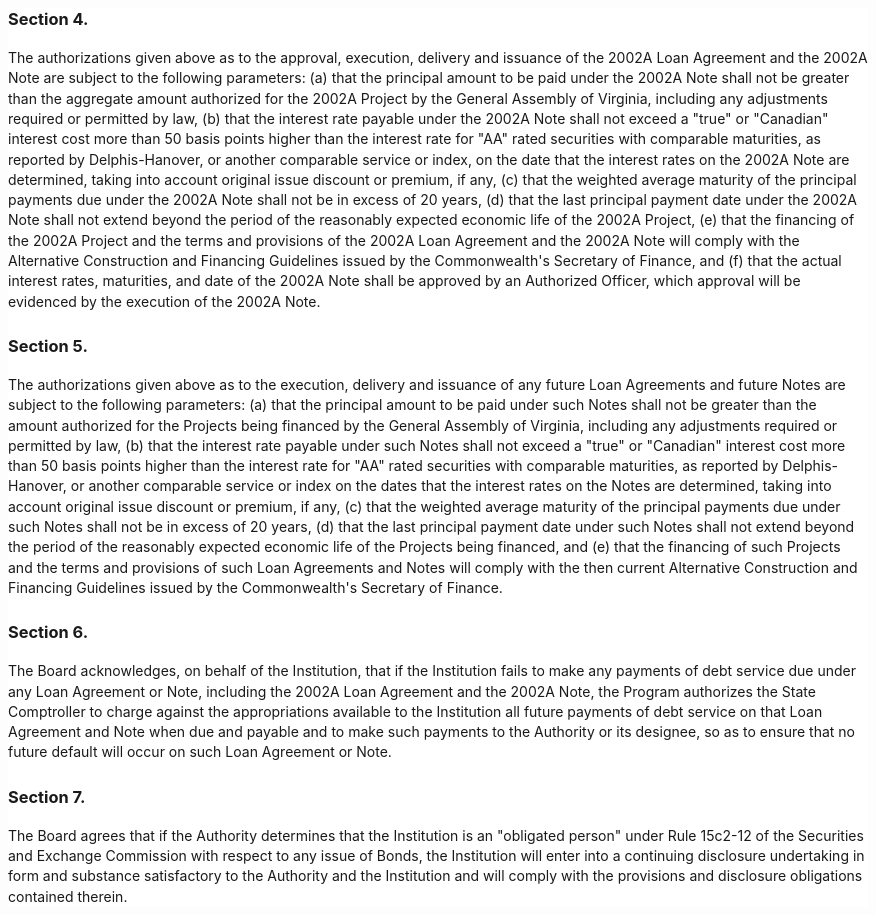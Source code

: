 ### Section 4.

The authorizations given above as to the approval, execution, delivery and issuance of the 2002A Loan Agreement and the 2002A Note are subject to the following parameters: (a) that the principal amount to be paid under the 2002A Note shall not be greater than the aggregate amount authorized for the 2002A Project by the General Assembly of Virginia, including any adjustments required or permitted by law, (b) that the interest rate payable under the 2002A Note shall not exceed a "true" or "Canadian" interest cost more than 50 basis points higher than the interest rate for "AA" rated securities with comparable maturities, as reported by Delphis-Hanover, or another comparable service or index, on the date that the interest rates on the 2002A Note are determined, taking into account original issue discount or premium, if any, (c) that the weighted average maturity of the principal payments due under the 2002A Note shall not be in excess of 20 years, (d) that the last principal payment date under the 2002A Note shall not extend beyond the period of the reasonably expected economic life of the 2002A Project, (e) that the financing of the 2002A Project and the terms and provisions of the 2002A Loan Agreement and the 2002A Note will comply with the Alternative Construction and Financing Guidelines issued by the Commonwealth's Secretary of Finance, and (f) that the actual interest rates, maturities, and date of the 2002A Note shall be approved by an Authorized Officer, which approval will be evidenced by the execution of the 2002A Note.

### Section 5.

The authorizations given above as to the execution, delivery and issuance of any future Loan Agreements and future Notes are subject to the following parameters: (a) that the principal amount to be paid under such Notes shall not be greater than the amount authorized for the Projects being financed by the General Assembly of Virginia, including any adjustments required or permitted by law, (b) that the interest rate payable under such Notes shall not exceed a "true" or "Canadian" interest cost more than 50 basis points higher than the interest rate for "AA" rated securities with comparable maturities, as reported by Delphis-Hanover, or another comparable service or index on the dates that the interest rates on the Notes are determined, taking into account original issue discount or premium, if any, (c) that the weighted average maturity of the principal payments due under such Notes shall not be in excess of 20 years, (d) that the last principal payment date under such Notes shall not extend beyond the period of the reasonably expected economic life of the Projects being financed, and (e) that the financing of such Projects and the terms and provisions of such Loan Agreements and Notes will comply with the then current Alternative Construction and Financing Guidelines issued by the Commonwealth's Secretary of Finance.

### Section 6.

The Board acknowledges, on behalf of the Institution, that if the Institution fails to make any payments of debt service due under any Loan Agreement or Note, including the 2002A Loan Agreement and the 2002A Note, the Program authorizes the State Comptroller to charge against the appropriations available to the Institution all future payments of debt service on that Loan Agreement and Note when due and payable and to make such payments to the Authority or its designee, so as to ensure that no future default will occur on such Loan Agreement or Note.

### Section 7.

The Board agrees that if the Authority determines that the Institution is an "obligated person" under Rule 15c2-12 of the Securities and Exchange Commission with respect to any issue of Bonds, the Institution will enter into a continuing disclosure undertaking in form and substance satisfactory to the Authority and the Institution and will comply with the provisions and disclosure obligations contained therein.
